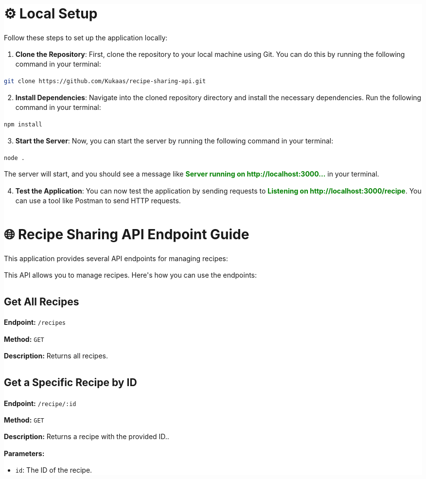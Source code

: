 
# ⚙ Local Setup
Follow these steps to set up the application locally:

1. **Clone the Repository**: First, clone the repository to your local machine using Git. You can do this by running the following command in your terminal:

```bash
git clone https://github.com/Kukaas/recipe-sharing-api.git
```

2. **Install Dependencies**: Navigate into the cloned repository directory and install the necessary dependencies. Run the following command in your terminal:

```bash
npm install
```

3. **Start the Server**: Now, you can start the server by running the following command in your terminal:

```bash
node . 
```

The server will start, and you should see a message like <span style="color:green"><strong>Server running on http://localhost:3000...</strong></span> in your terminal.

4. **Test the Application**: You can now test the application by sending requests to <span style="color:green"><strong>Listening on http://localhost:3000/recipe</strong></span>. You can use a tool like Postman to send HTTP requests.

# 🌐 Recipe Sharing API Endpoint Guide

This application provides several API endpoints for managing recipes:

This API allows you to manage recipes. Here's how you can use the endpoints:

## Get All Recipes

**Endpoint:** `/recipes`

**Method:** `GET`

**Description:** Returns all recipes.

## Get a Specific Recipe by ID

**Endpoint:** `/recipe/:id`

**Method:** `GET`

**Description:** Returns a recipe with the provided ID..

**Parameters:**

- `id`: The ID of the recipe.
